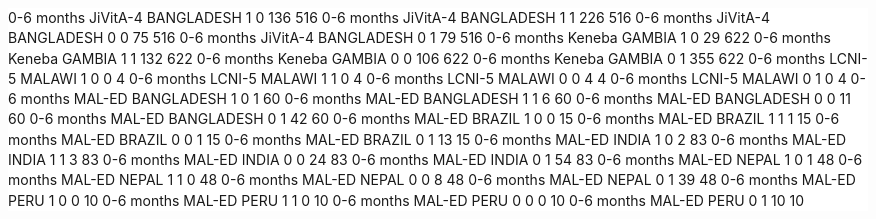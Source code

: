 0-6 months    JiVitA-4         BANGLADESH                     1                       0      136    516
0-6 months    JiVitA-4         BANGLADESH                     1                       1      226    516
0-6 months    JiVitA-4         BANGLADESH                     0                       0       75    516
0-6 months    JiVitA-4         BANGLADESH                     0                       1       79    516
0-6 months    Keneba           GAMBIA                         1                       0       29    622
0-6 months    Keneba           GAMBIA                         1                       1      132    622
0-6 months    Keneba           GAMBIA                         0                       0      106    622
0-6 months    Keneba           GAMBIA                         0                       1      355    622
0-6 months    LCNI-5           MALAWI                         1                       0        0      4
0-6 months    LCNI-5           MALAWI                         1                       1        0      4
0-6 months    LCNI-5           MALAWI                         0                       0        4      4
0-6 months    LCNI-5           MALAWI                         0                       1        0      4
0-6 months    MAL-ED           BANGLADESH                     1                       0        1     60
0-6 months    MAL-ED           BANGLADESH                     1                       1        6     60
0-6 months    MAL-ED           BANGLADESH                     0                       0       11     60
0-6 months    MAL-ED           BANGLADESH                     0                       1       42     60
0-6 months    MAL-ED           BRAZIL                         1                       0        0     15
0-6 months    MAL-ED           BRAZIL                         1                       1        1     15
0-6 months    MAL-ED           BRAZIL                         0                       0        1     15
0-6 months    MAL-ED           BRAZIL                         0                       1       13     15
0-6 months    MAL-ED           INDIA                          1                       0        2     83
0-6 months    MAL-ED           INDIA                          1                       1        3     83
0-6 months    MAL-ED           INDIA                          0                       0       24     83
0-6 months    MAL-ED           INDIA                          0                       1       54     83
0-6 months    MAL-ED           NEPAL                          1                       0        1     48
0-6 months    MAL-ED           NEPAL                          1                       1        0     48
0-6 months    MAL-ED           NEPAL                          0                       0        8     48
0-6 months    MAL-ED           NEPAL                          0                       1       39     48
0-6 months    MAL-ED           PERU                           1                       0        0     10
0-6 months    MAL-ED           PERU                           1                       1        0     10
0-6 months    MAL-ED           PERU                           0                       0        0     10
0-6 months    MAL-ED           PERU                           0                       1       10     10